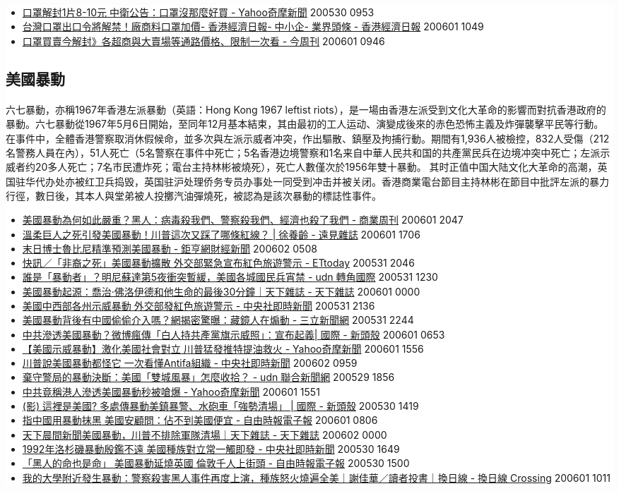 - [口罩解封1片8-10元 中衛公告：口罩沒那麼好買 - Yahoo奇摩新聞](https://tw.news.yahoo.com/%E5%8F%A3%E7%BD%A9%E8%A7%A3%E5%B0%811%E7%89%878-10%E5%85%83-%E4%B8%AD%E8%A1%9B%E5%85%AC%E5%91%8A-%E5%8F%A3%E7%BD%A9%E6%B2%92%E9%82%A3%E9%BA%BC%E5%A5%BD%E8%B2%B7-015300677.html "口罩解封1片8-10元 中衛公告：口罩沒那麼好買 - Yahoo奇摩新聞") 200530 0953
- [台灣口罩出口令將解禁！廠商料口罩加價- 香港經濟日報- 中小企- 業界頭條 - 香港經濟日報](https://sme.hket.com/article/2658104/%E5%8F%B0%E7%81%A3%E5%8F%A3%E7%BD%A9%E5%87%BA%E5%8F%A3%E4%BB%A4%E5%B0%87%E8%A7%A3%E7%A6%81%EF%BC%81%E5%BB%A0%E5%95%86%E6%96%99%E5%8F%A3%E7%BD%A9%E5%8A%A0%E5%83%B9 "台灣口罩出口令將解禁！廠商料口罩加價- 香港經濟日報- 中小企- 業界頭條 - 香港經濟日報") 200601 1049
- [口罩買賣今解封》各超商與大賣場等通路價格、限制一次看 - 今周刊](https://www.businesstoday.com.tw/article/category/80392/post/202006010004/%E5%8F%A3%E7%BD%A9%E8%B2%B7%E8%B3%A3%E4%BB%8A%E8%A7%A3%E5%B0%81%E3%80%8B%E5%90%84%E8%B6%85%E5%95%86%E8%88%87%E5%A4%A7%E8%B3%A3%E5%A0%B4%E7%AD%89%E9%80%9A%E8%B7%AF%E3%80%80%E5%83%B9%E6%A0%BC%E3%80%81%E9%99%90%E5%88%B6%E4%B8%80%E6%AC%A1%E7%9C%8B "口罩買賣今解封》各超商與大賣場等通路價格、限制一次看 - 今周刊") 200601 0946

## 美國暴動

六七暴動，亦稱1967年香港左派暴動（英語：Hong Kong 1967 leftist riots），是一場由香港左派受到文化大革命的影響而對抗香港政府的暴動。六七暴動從1967年5月6日開始，至同年12月基本結束，其由最初的工人运动、演變成後來的赤色恐怖主義及炸彈襲擊平民等行動。
在事件中，全體香港警察取消休假候命，並多次與左派示威者冲突，作出驅散、鎮壓及拘捕行動。期間有1,936人被檢控，832人受傷（212名警務人員在內），51人死亡（5名警察在事件中死亡；5名香港边境警察和1名来自中華人民共和国的共產黨民兵在边境冲突中死亡；左派示威者约20多人死亡；7名市民遭炸死；電台主持林彬被燒死），死亡人數僅次於1956年雙十暴動。
其时正值中国大陆文化大革命的高潮，英国驻华代办处亦被红卫兵捣毁，英国驻沪处理侨务专员办事处一同受到冲击并被关闭。香港商業電台節目主持林彬在節目中批評左派的暴力行徑，數日後，其本人與堂弟被人投擲汽油彈燒死，被認為是該次暴動的標誌性事件。
- [美國暴動為何如此嚴重？黑人：病毒殺我們、警察殺我們、經濟也殺了我們 - 商業周刊](https://www.businessweekly.com.tw/focus/blog/3002642 "美國暴動為何如此嚴重？黑人：病毒殺我們、警察殺我們、經濟也殺了我們 - 商業周刊") 200601 2047
- [溫柔巨人之死引發美國暴動！川普這次又踩了哪條紅線？ | 徐養齡 - 遠見雜誌](https://www.gvm.com.tw/article/73009 "溫柔巨人之死引發美國暴動！川普這次又踩了哪條紅線？ | 徐養齡 - 遠見雜誌") 200601 1706
- [末日博士魯比尼精準預測美國暴動 - 鉅亨網財經新聞](https://news.cnyes.com/news/id/4484922 "末日博士魯比尼精準預測美國暴動 - 鉅亨網財經新聞") 200602 0508
- [快訊／「非裔之死」美國暴動擴散 外交部緊急宣布紅色旅遊警示 - ETtoday](https://www.ettoday.net/news/20200531/1726914.htm "快訊／「非裔之死」美國暴動擴散 外交部緊急宣布紅色旅遊警示 - ETtoday") 200531 2046
- [誰是「暴動者」？明尼蘇達第5夜衝突暫緩，美國各城國民兵宵禁 - udn 轉角國際](https://global.udn.com/global_vision/story/8662/4603049 "誰是「暴動者」？明尼蘇達第5夜衝突暫緩，美國各城國民兵宵禁 - udn 轉角國際") 200531 1230
- [美國暴動起源：喬治·佛洛伊德和他生命的最後30分鐘｜天下雜誌 - 天下雜誌](https://www.cw.com.tw/article/article.action?id=5100495 "美國暴動起源：喬治·佛洛伊德和他生命的最後30分鐘｜天下雜誌 - 天下雜誌") 200601 0000
- [美國中西部各州示威暴動 外交部發紅色旅遊警示 - 中央社即時新聞](https://www.cna.com.tw/news/firstnews/202005310195.aspx "美國中西部各州示威暴動 外交部發紅色旅遊警示 - 中央社即時新聞") 200531 2136
- [美國暴動背後有中國偷偷介入嗎？網揭密驚曝：藏鏡人在煽動 - 三立新聞網](https://star.setn.com/news/753747 "美國暴動背後有中國偷偷介入嗎？網揭密驚曝：藏鏡人在煽動 - 三立新聞網") 200531 2244
- [中共滲透美國暴動？微博瘋傳「白人持共產黨旗示威照」：宣布起義| 國際 - 新頭殼](https://newtalk.tw/news/view/2020-06-01/414846 "中共滲透美國暴動？微博瘋傳「白人持共產黨旗示威照」：宣布起義| 國際 - 新頭殼") 200601 0653
- [【美國示威暴動】激化美國社會對立 川普猛發推特提油救火 - Yahoo奇摩新聞](https://tw.news.yahoo.com/%E7%BE%8E%E5%9C%8B%E7%A4%BA%E5%A8%81%E6%9A%B4%E5%8B%95%E5%8D%87%E6%BA%AB-%E5%B7%9D%E6%99%AE%E7%8C%9B%E7%99%BC%E6%8E%A8%E7%89%B9%E6%8F%90%E6%B2%B9%E6%95%91%E7%81%AB-075609870.html "【美國示威暴動】激化美國社會對立 川普猛發推特提油救火 - Yahoo奇摩新聞") 200601 1556
- [川普說美國暴動都怪它 一次看懂Antifa組織 - 中央社即時新聞](https://www.cna.com.tw/news/firstnews/202006010144.aspx "川普說美國暴動都怪它 一次看懂Antifa組織 - 中央社即時新聞") 200602 0959
- [棄守警局的暴動決斷：美國「雙城風暴」怎麼收拾？ - udn 聯合新聞網](https://global.udn.com/global_vision/story/8662/4599963 "棄守警局的暴動決斷：美國「雙城風暴」怎麼收拾？ - udn 聯合新聞網") 200529 1856
- [中共竟稱港人滲透美國暴動秒被嗆爆 - Yahoo奇摩新聞](https://tw.news.yahoo.com/%E4%B8%AD%E5%85%B1%E7%AB%9F%E7%A8%B1%E6%B8%AF%E4%BA%BA%E6%BB%B2%E9%80%8F%E7%BE%8E%E5%9C%8B%E6%9A%B4%E5%8B%95-%E7%A7%92%E8%A2%AB%E5%97%86%E7%88%86-053019659.html "中共竟稱港人滲透美國暴動秒被嗆爆 - Yahoo奇摩新聞") 200601 1551
- [(影) 這裡是美國? 多處傳暴動美鎮暴警、水砲車「強勢清場」 | 國際 - 新頭殼](https://newtalk.tw/news/view/2020-05-30/414320 "(影) 這裡是美國? 多處傳暴動美鎮暴警、水砲車「強勢清場」 | 國際 - 新頭殼") 200530 1419
- [指中國用暴動抹黑 美國安顧問：佔不到美國便宜 - 自由時報電子報](https://news.ltn.com.tw/news/world/breakingnews/3183295 "指中國用暴動抹黑 美國安顧問：佔不到美國便宜 - 自由時報電子報") 200601 0806
- [天下晨間新聞美國暴動，川普不排除軍隊清場｜天下雜誌 - 天下雜誌](https://www.cw.com.tw/article/article.action?id=5100546 "天下晨間新聞美國暴動，川普不排除軍隊清場｜天下雜誌 - 天下雜誌") 200602 0000
- [1992年洛杉磯暴動殷鑑不遠 美國種族對立常一觸即發 - 中央社即時新聞](https://www.cna.com.tw/news/firstnews/202005300145.aspx "1992年洛杉磯暴動殷鑑不遠 美國種族對立常一觸即發 - 中央社即時新聞") 200530 1649
- [「黑人的命也是命」 美國暴動延燒英國 倫敦千人上街頭 - 自由時報電子報](https://news.ltn.com.tw/news/world/breakingnews/3183269 "「黑人的命也是命」 美國暴動延燒英國 倫敦千人上街頭 - 自由時報電子報") 200530 1500
- [我的大學附近發生暴動：警察殺害黑人事件再度上演，種族怒火燒遍全美｜謝佳華／讀者投書｜換日線 - 換日線 Crossing](https://crossing.cw.com.tw/article/13473 "我的大學附近發生暴動：警察殺害黑人事件再度上演，種族怒火燒遍全美｜謝佳華／讀者投書｜換日線 - 換日線 Crossing") 200601 1011
